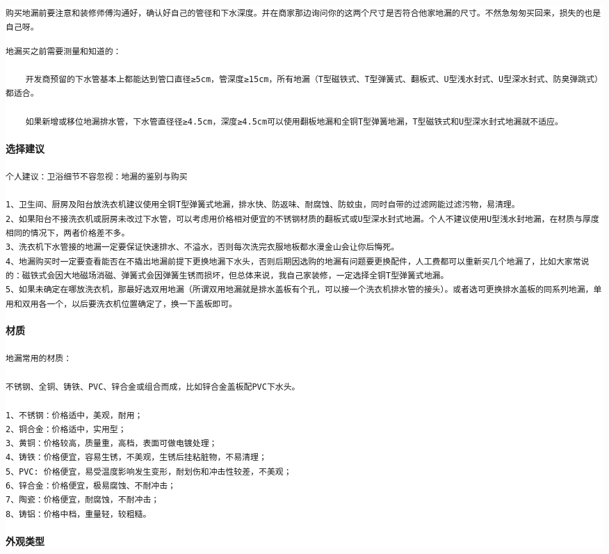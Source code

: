 

```
购买地漏前要注意和装修师傅沟通好，确认好自己的管径和下水深度。并在商家那边询问你的这两个尺寸是否符合他家地漏的尺寸。不然急匆匆买回来，损失的也是自己呀。
```



```
地漏买之前需要测量和知道的：

    开发商预留的下水管基本上都能达到管口直径≥5cm，管深度≥15cm，所有地漏（T型磁铁式、T型弹簧式、翻板式、U型浅水封式、U型深水封式、防臭弹跳式）都适合。

    如果新增或移位地漏排水管，下水管直径径≥4.5cm，深度≥4.5cm可以使用翻板地漏和全铜T型弹簧地漏，T型磁铁式和U型深水封式地漏就不适应。 
```



#### 选择建议



```
个人建议：卫浴细节不容忽视：地漏的鉴别与购买 

1、卫生间、厨房及阳台放洗衣机建议使用全铜T型弹簧式地漏，排水快、防返味、耐腐蚀、防蚊虫，同时自带的过滤网能过滤污物，易清理。
2、如果阳台不接洗衣机或厨房未改过下水管，可以考虑用价格相对便宜的不锈钢材质的翻板式或U型深水封式地漏。个人不建议使用U型浅水封地漏，在材质与厚度相同的情况下，两者价格差不多。
3、洗衣机下水管接的地漏一定要保证快速排水、不溢水，否则每次洗完衣服地板都水漫金山会让你后悔死。
4、地漏购买时一定要查看能否在不撬出地漏前提下更换地漏下水头，否则后期因选购的地漏有问题要更换配件，人工费都可以重新买几个地漏了，比如大家常说的：磁铁式会因大地磁场消磁、弹簧式会因弹簧生锈而损坏，但总体来说，我自己家装修，一定选择全铜T型弹簧式地漏。
5、如果未确定在哪放洗衣机，那最好选双用地漏（所谓双用地漏就是排水盖板有个孔，可以接一个洗衣机排水管的接头）。或者选可更换排水盖板的同系列地漏，单用和双用各一个，以后要洗衣机位置确定了，换一下盖板即可。
```





#### 材质



```
地漏常用的材质：

不锈钢、全铜、铸铁、PVC、锌合金或组合而成，比如锌合金盖板配PVC下水头。

1、不锈钢：价格适中，美观，耐用；
2、铜合金：价格适中，实用型；
3、黄铜：价格较高，质量重，高档，表面可做电镀处理；
4、铸铁：价格便宜，容易生锈，不美观，生锈后挂粘脏物，不易清理；
5、PVC: 价格便宜，易受温度影响发生变形，耐划伤和冲击性较差，不美观；
6、锌合金：价格便宜，极易腐蚀、不耐冲击；
7、陶瓷：价格便宜，耐腐蚀，不耐冲击；
8、铸铝：价格中档，重量轻，较粗糙。
```





#### 外观类型
